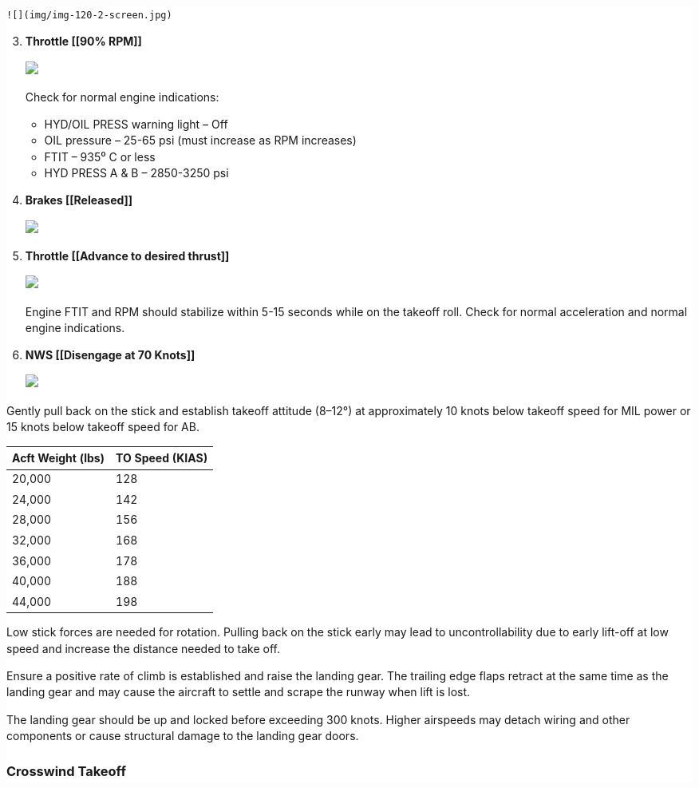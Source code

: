     ![](img/img-120-2-screen.jpg)

3. **Throttle [[90% RPM]]**

    ![](img/img-120-3-screen.jpg)

    Check for normal engine indications:

    - HYD/OIL PRESS warning light – Off
    - OIL pressure – 25-65 psi (must increase as RPM increases)
    - FTIT – 935⁰ C or less
    - HYD PRESS A & B – 2850-3250 psi

4. **Brakes [[Released]]**

    ![](img/img-120-4-screen.jpg)

5. **Throttle [[Advance to desired thrust]]**

    ![](img/img-121-1-screen.jpg)

    Engine FTIT and RPM should stabilize within 5-15 seconds while on the takeoff
roll. Check for normal acceleration and normal engine indications.

6. **NWS [[Disengage at 70 Knots]]**

    ![](img/img-121-2-screen.jpg)

Gently pull back on the stick and establish takeoff attitude (8–12°) at approximately 10 knots below takeoff
speed for MIL power or 15 knots below takeoff speed for AB.

Acft Weight (lbs) | TO Speed (KIAS)
------------------|----------------
20,000            |128
24,000            |142
28,000            |156
32,000            |168
36,000            |178
40,000            |188
44,000            |198

Low stick forces are needed for rotation. Pulling back on the stick early may lead to uncontrollability due to early
lift-off at low speed and increase the distance needed to take off.

Ensure a positive rate of climb is established and raise the landing gear. The trailing edge flaps retract at the
same time as the landing gear and may cause the aircraft to settle and scrape the runway when lift is lost.

The landing gear should be up and locked before exceeding 300 knots. Higher airspeeds may detach wiring
and other components or cause structural damage to the landing gear doors.

### Crosswind Takeoff
